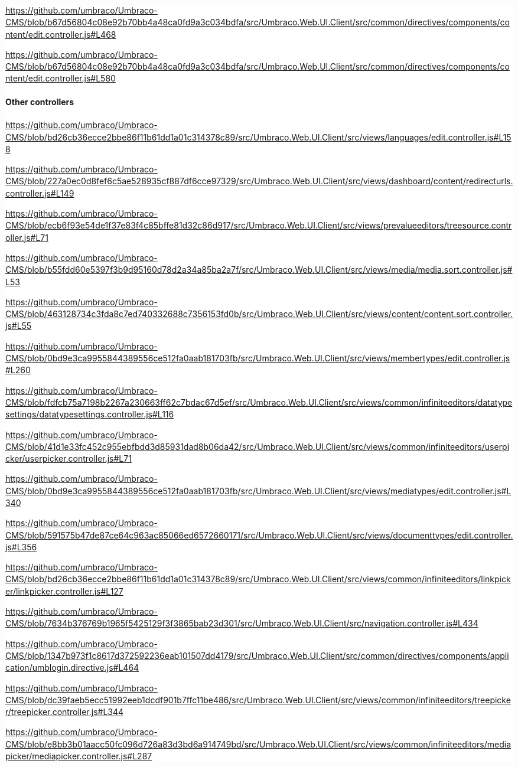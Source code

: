 https://github.com/umbraco/Umbraco-CMS/blob/b67d56804c08e92b70bb4a48ca0fd9a3c034bdfa/src/Umbraco.Web.UI.Client/src/common/directives/components/content/edit.controller.js#L468

https://github.com/umbraco/Umbraco-CMS/blob/b67d56804c08e92b70bb4a48ca0fd9a3c034bdfa/src/Umbraco.Web.UI.Client/src/common/directives/components/content/edit.controller.js#L580

#### Other controllers

https://github.com/umbraco/Umbraco-CMS/blob/bd26cb36ecce2bbe86f11b61dd1a01c314378c89/src/Umbraco.Web.UI.Client/src/views/languages/edit.controller.js#L158

https://github.com/umbraco/Umbraco-CMS/blob/227a0ec0d8fef6c5ae528935cf887df6cce97329/src/Umbraco.Web.UI.Client/src/views/dashboard/content/redirecturls.controller.js#L149

https://github.com/umbraco/Umbraco-CMS/blob/ecb6f93e54de1f37e83f4c85bffe81d32c86d917/src/Umbraco.Web.UI.Client/src/views/prevalueeditors/treesource.controller.js#L71

https://github.com/umbraco/Umbraco-CMS/blob/b55fdd60e5397f3b9d95160d78d2a34a85ba2a7f/src/Umbraco.Web.UI.Client/src/views/media/media.sort.controller.js#L53

https://github.com/umbraco/Umbraco-CMS/blob/463128734c3fda8c7ed740332688c7356153fd0b/src/Umbraco.Web.UI.Client/src/views/content/content.sort.controller.js#L55

https://github.com/umbraco/Umbraco-CMS/blob/0bd9e3ca9955844389556ce512fa0aab181703fb/src/Umbraco.Web.UI.Client/src/views/membertypes/edit.controller.js#L260

https://github.com/umbraco/Umbraco-CMS/blob/fdfcb75a7198b2267a230663ff62c7bdac67d5ef/src/Umbraco.Web.UI.Client/src/views/common/infiniteeditors/datatypesettings/datatypesettings.controller.js#L116

https://github.com/umbraco/Umbraco-CMS/blob/41d1e33fc452c955ebfbdd3d85931dad8b06da42/src/Umbraco.Web.UI.Client/src/views/common/infiniteeditors/userpicker/userpicker.controller.js#L71

https://github.com/umbraco/Umbraco-CMS/blob/0bd9e3ca9955844389556ce512fa0aab181703fb/src/Umbraco.Web.UI.Client/src/views/mediatypes/edit.controller.js#L340

https://github.com/umbraco/Umbraco-CMS/blob/591575b47de87ce64c963ac85066ed6572660171/src/Umbraco.Web.UI.Client/src/views/documenttypes/edit.controller.js#L356

https://github.com/umbraco/Umbraco-CMS/blob/bd26cb36ecce2bbe86f11b61dd1a01c314378c89/src/Umbraco.Web.UI.Client/src/views/common/infiniteeditors/linkpicker/linkpicker.controller.js#L127

https://github.com/umbraco/Umbraco-CMS/blob/7634b376769b1965f5425129f3f3865bab23d301/src/Umbraco.Web.UI.Client/src/navigation.controller.js#L434

https://github.com/umbraco/Umbraco-CMS/blob/1347b973f1c8617d372592236eab101507dd4179/src/Umbraco.Web.UI.Client/src/common/directives/components/application/umblogin.directive.js#L464

https://github.com/umbraco/Umbraco-CMS/blob/dc39faeb5ecc51992eeb1dcdf901b7ffc11be486/src/Umbraco.Web.UI.Client/src/views/common/infiniteeditors/treepicker/treepicker.controller.js#L344

https://github.com/umbraco/Umbraco-CMS/blob/e8bb3b01aacc50fc096d726a83d3bd6a914749bd/src/Umbraco.Web.UI.Client/src/views/common/infiniteeditors/mediapicker/mediapicker.controller.js#L287
